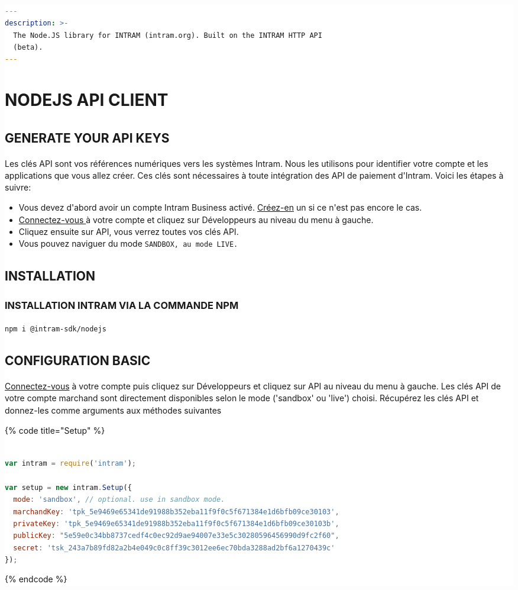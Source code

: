 ```yaml
---
description: >-
  The Node.JS library for INTRAM (intram.org). Built on the INTRAM HTTP API
  (beta).
---
```


# NODEJS API CLIENT

## GENERATE YOUR API KEYS

Les clés API sont vos références numériques vers les systèmes Intram. Nous les utilisons pour identifier votre compte et les applications que vous allez créer. Ces clés sont nécessaires à toute intégration  des API de paiement d'Intram. Voici les étapes à suivre:

* Vous devez d'abord avoir un compte Intram Business activé. [Créez-en](https://account.intram.org/register) un si ce n'est pas encore le cas.
* [Connectez-vous ](https://account.intram.org/login)à votre compte et cliquez sur Développeurs au niveau du menu à gauche.
* Cliquez ensuite sur API, vous verrez toutes vos clés API.
* Vous pouvez naviguer du mode `SANDBOX, au mode LIVE.`

## INSTALLATION

### INSTALLATION INTRAM VIA LA COMMANDE NPM

```
npm i @intram-sdk/nodejs
```

## CONFIGURATION BASIC

[Connectez-vous](https://account.intram.org/login) à votre compte puis cliquez sur Développeurs et cliquez sur API au niveau du menu à gauche. Les clés API de votre compte marchand sont directement disponibles selon le mode ('sandbox' ou 'live') choisi. Récupérez les clés API et donnez-les comme arguments aux méthodes suivantes

{% code title="Setup" %}
```javascript

var intram = require('intram');

var setup = new intram.Setup({
  mode: 'sandbox', // optional. use in sandbox mode.
  marchandKey: 'tpk_5e9469e65341de91988b352eba11f9f0c5f671384e1d6bfb09ce30103',
  privateKey: 'tpk_5e9469e65341de91988b352eba11f9f0c5f671384e1d6bfb09ce30103b',
  publicKey: "5e59e0c34bb8737cedf4c0ec92d9ae94007e33e5c30280596456990d9fc2f60",
  secret: 'tsk_243a7b89fd82a2b4e049c0c8ff39c3012ee6ec70bda3288ad2bf6a1270439c'          
});
```
{% endcode %}
